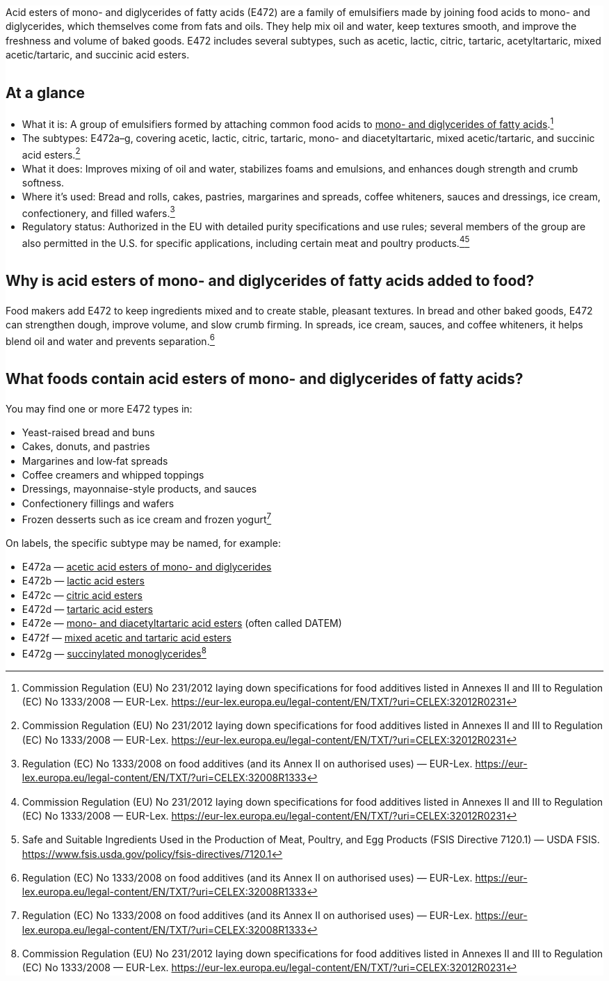 Acid esters of mono- and diglycerides of fatty acids (E472) are a family of emulsifiers made by joining food acids to mono- and diglycerides, which themselves come from fats and oils. They help mix oil and water, keep textures smooth, and improve the freshness and volume of baked goods. E472 includes several subtypes, such as acetic, lactic, citric, tartaric, acetyltartaric, mixed acetic/tartaric, and succinic acid esters.


## At a glance
- What it is: A group of emulsifiers formed by attaching common food acids to [mono- and diglycerides of fatty acids](/e471-mono-and-diglycerides-of-fatty-acids).[^1]
- The subtypes: E472a–g, covering acetic, lactic, citric, tartaric, mono- and diacetyltartaric, mixed acetic/tartaric, and succinic acid esters.[^1]
- What it does: Improves mixing of oil and water, stabilizes foams and emulsions, and enhances dough strength and crumb softness.
- Where it’s used: Bread and rolls, cakes, pastries, margarines and spreads, coffee whiteners, sauces and dressings, ice cream, confectionery, and filled wafers.[^2]
- Regulatory status: Authorized in the EU with detailed purity specifications and use rules; several members of the group are also permitted in the U.S. for specific applications, including certain meat and poultry products.[^1][^3]

## Why is acid esters of mono- and diglycerides of fatty acids added to food?
Food makers add E472 to keep ingredients mixed and to create stable, pleasant textures. In bread and other baked goods, E472 can strengthen dough, improve volume, and slow crumb firming. In spreads, ice cream, sauces, and coffee whiteners, it helps blend oil and water and prevents separation.[^2]

## What foods contain acid esters of mono- and diglycerides of fatty acids?
You may find one or more E472 types in:
- Yeast-raised bread and buns
- Cakes, donuts, and pastries
- Margarines and low‑fat spreads
- Coffee creamers and whipped toppings
- Dressings, mayonnaise-style products, and sauces
- Confectionery fillings and wafers
- Frozen desserts such as ice cream and frozen yogurt[^2]

On labels, the specific subtype may be named, for example:
- E472a — [acetic acid esters of mono- and diglycerides](/e472a-acetic-acid-esters-of-mono-and-diglycerides-of-fatty-acids)
- E472b — [lactic acid esters](/e472b-lactic-acid-esters-of-mono-and-diglycerides-of-fatty-acids)
- E472c — [citric acid esters](/e472c-citric-acid-esters-of-mono-and-diglycerides-of-fatty-acids)
- E472d — [tartaric acid esters](/e472d-tartaric-acid-esters-of-mono-and-diglycerides-of-fatty-acids)
- E472e — [mono- and diacetyltartaric acid esters](/e472e-mono-and-diacetyltartaric-acid-esters-of-mono-and-diglycerides-of-fatty-acids) (often called DATEM)
- E472f — [mixed acetic and tartaric acid esters](/e472f-mixed-acetic-and-tartaric-acid-esters-of-mono-and-diglycerides-of-fatty-acids)
- E472g — [succinylated monoglycerides](/e472g-succinylated-monoglycerides)[^1]


[^1]: Commission Regulation (EU) No 231/2012 laying down specifications for food additives listed in Annexes II and III to Regulation (EC) No 1333/2008 — EUR-Lex. https://eur-lex.europa.eu/legal-content/EN/TXT/?uri=CELEX:32012R0231
[^2]: Regulation (EC) No 1333/2008 on food additives (and its Annex II on authorised uses) — EUR-Lex. https://eur-lex.europa.eu/legal-content/EN/TXT/?uri=CELEX:32008R1333
[^3]: Safe and Suitable Ingredients Used in the Production of Meat, Poultry, and Egg Products (FSIS Directive 7120.1) — USDA FSIS. https://www.fsis.usda.gov/policy/fsis-directives/7120.1